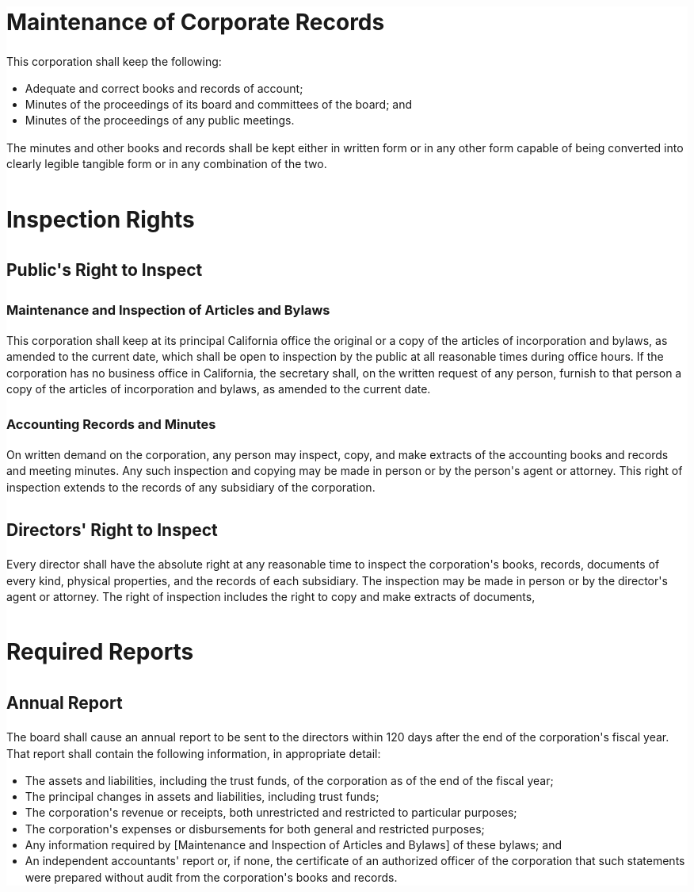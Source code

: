 # Maintenance of Corporate Records #

This corporation shall keep the following:

  * Adequate and correct books and records of account;
  * Minutes of the proceedings of its board and committees of the board; and
  * Minutes of the proceedings of any public meetings.

The minutes and other books and records shall be kept either in written form or in any other form capable of being converted into clearly legible tangible form or in any combination of the two.

# Inspection Rights #

## Public's Right to Inspect ##

### Maintenance and Inspection of Articles and Bylaws ###

This corporation shall keep at its principal California office the original or a copy of the articles of incorporation and bylaws, as amended to the current date, which shall be open to inspection by the public at all reasonable times during office hours. If the corporation has no business office in California, the secretary shall, on the written request of any person, furnish to that person a copy of the articles of incorporation and bylaws, as amended to the current date.

### Accounting Records and Minutes ###

On written demand on the corporation, any person may inspect, copy, and make extracts of the accounting books and records and meeting minutes.  Any such inspection and copying may be made in person or by the person's agent or attorney. This right of inspection extends to the records of any subsidiary of the corporation.

## Directors' Right to Inspect ##

Every director shall have the absolute right at any reasonable time to inspect the corporation's books, records, documents of every kind, physical properties, and the records of each subsidiary. The inspection may be made in person or by the director's agent or attorney. The right of inspection includes the right to copy and make extracts of documents,

# Required Reports #

## Annual Report ##

The board shall cause an annual report to be sent to the directors within 120 days after the end of the corporation's fiscal year. That report shall contain the following information, in appropriate detail:

  * The assets and liabilities, including the trust funds, of the corporation as of the end of the fiscal year;
  * The principal changes in assets and liabilities, including trust funds;
  * The corporation's revenue or receipts, both unrestricted and restricted to particular purposes;
  * The corporation's expenses or disbursements for both general and restricted purposes;
  * Any information required by [Maintenance and Inspection of Articles and Bylaws] of these bylaws; and
  * An independent accountants' report or, if none, the certificate of an authorized officer of the corporation that such statements were prepared without audit from the corporation's books and records.
